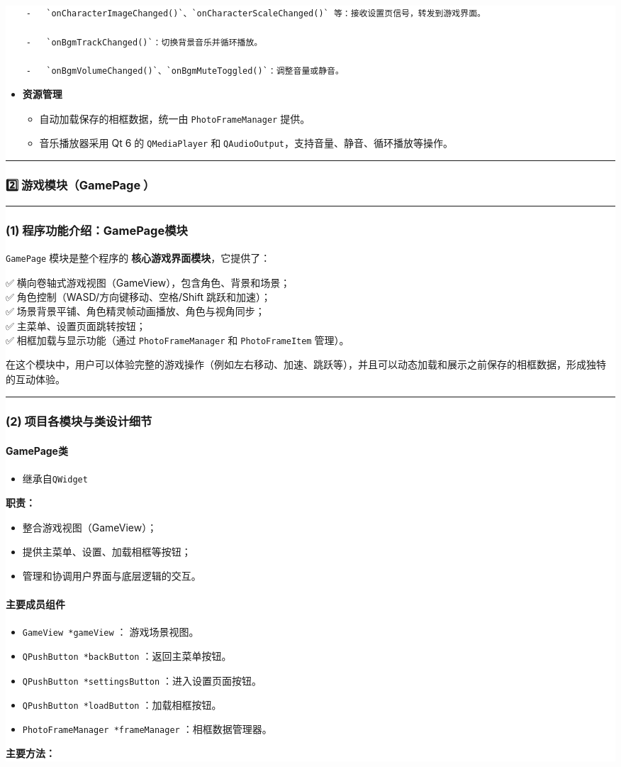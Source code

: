         -   `onCharacterImageChanged()`、`onCharacterScaleChanged()` 等：接收设置页信号，转发到游戏界面。
            
        -   `onBgmTrackChanged()`：切换背景音乐并循环播放。
            
        -   `onBgmVolumeChanged()`、`onBgmMuteToggled()`：调整音量或静音。
            
-   **资源管理**
    
    -   自动加载保存的相框数据，统一由 `PhotoFrameManager` 提供。
        
    -   音乐播放器采用 Qt 6 的 `QMediaPlayer` 和 `QAudioOutput`，支持音量、静音、循环播放等操作。
        

----------
### 2️⃣ **游戏模块（GamePage ）**


----------

### (1) 程序功能介绍：GamePage模块
`GamePage` 模块是整个程序的 **核心游戏界面模块**，它提供了：

✅ 横向卷轴式游戏视图（GameView），包含角色、背景和场景；  
✅ 角色控制（WASD/方向键移动、空格/Shift 跳跃和加速）；  
✅ 场景背景平铺、角色精灵帧动画播放、角色与视角同步；  
✅ 主菜单、设置页面跳转按钮；  
✅ 相框加载与显示功能（通过 `PhotoFrameManager` 和 `PhotoFrameItem` 管理）。

在这个模块中，用户可以体验完整的游戏操作（例如左右移动、加速、跳跃等），并且可以动态加载和展示之前保存的相框数据，形成独特的互动体验。

----------

### (2) **项目各模块与类设计细节**

####  **GamePage类**

- 继承自`QWidget`

**职责：**

-   整合游戏视图（GameView）；
    
-   提供主菜单、设置、加载相框等按钮；
    
-   管理和协调用户界面与底层逻辑的交互。
    

#### **主要成员组件**

-   `GameView *gameView` ： 游戏场景视图。
    
-   `QPushButton *backButton` ：返回主菜单按钮。
    
-   `QPushButton *settingsButton` ：进入设置页面按钮。
    
-   `QPushButton *loadButton` ：加载相框按钮。
    
-   `PhotoFrameManager *frameManager` ：相框数据管理器。
    

**主要方法：**
